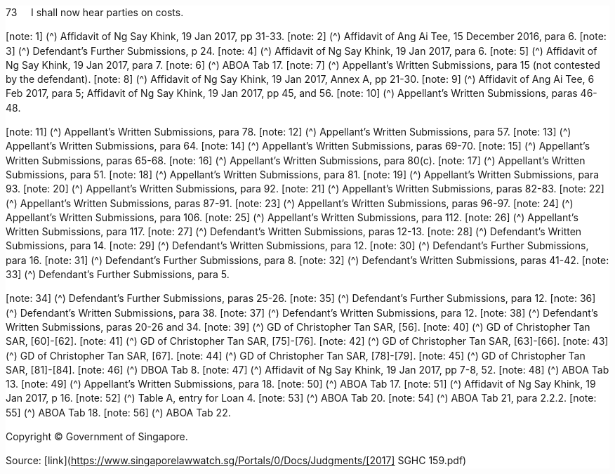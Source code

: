 73     I shall now hear parties on costs. 

[note: 1] (^) Affidavit of Ng Say Khink, 19 Jan 2017, pp 31-33. [note: 2] (^) Affidavit of Ang Ai Tee, 15 December 2016, para 6. [note: 3] (^) Defendant’s Further Submissions, p 24. [note: 4] (^) Affidavit of Ng Say Khink, 19 Jan 2017, para 6. [note: 5] (^) Affidavit of Ng Say Khink, 19 Jan 2017, para 7. [note: 6] (^) ABOA Tab 17. [note: 7] (^) Appellant’s Written Submissions, para 15 (not contested by the defendant). [note: 8] (^) Affidavit of Ng Say Khink, 19 Jan 2017, Annex A, pp 21-30. [note: 9] (^) Affidavit of Ang Ai Tee, 6 Feb 2017, para 5; Affidavit of Ng Say Khink, 19 Jan 2017, pp 45, and 56. [note: 10] (^) Appellant’s Written Submissions, paras 46-48. 


[note: 11] (^) Appellant’s Written Submissions, para 78. [note: 12] (^) Appellant’s Written Submissions, para 57. [note: 13] (^) Appellant’s Written Submissions, para 64. [note: 14] (^) Appellant’s Written Submissions, paras 69-70. [note: 15] (^) Appellant’s Written Submissions, paras 65-68. [note: 16] (^) Appellant’s Written Submissions, para 80(c). [note: 17] (^) Appellant’s Written Submissions, para 51. [note: 18] (^) Appellant’s Written Submissions, para 81. [note: 19] (^) Appellant’s Written Submissions, para 93. [note: 20] (^) Appellant’s Written Submissions, para 92. [note: 21] (^) Appellant’s Written Submissions, paras 82-83. [note: 22] (^) Appellant’s Written Submissions, paras 87-91. [note: 23] (^) Appellant’s Written Submissions, paras 96-97. [note: 24] (^) Appellant’s Written Submissions, para 106. [note: 25] (^) Appellant’s Written Submissions, para 112. [note: 26] (^) Appellant’s Written Submissions, para 117. [note: 27] (^) Defendant’s Written Submissions, paras 12-13. [note: 28] (^) Defendant’s Written Submissions, para 14. [note: 29] (^) Defendant’s Written Submissions, para 12. [note: 30] (^) Defendant’s Further Submissions, para 16. [note: 31] (^) Defendant’s Further Submissions, para 8. [note: 32] (^) Defendant’s Written Submissions, paras 41-42. [note: 33] (^) Defendant’s Further Submissions, para 5. 


[note: 34] (^) Defendant’s Further Submissions, paras 25-26. [note: 35] (^) Defendant’s Further Submissions, para 12. [note: 36] (^) Defendant’s Written Submissions, para 38. [note: 37] (^) Defendant’s Written Submissions, para 12. [note: 38] (^) Defendant’s Written Submissions, paras 20-26 and 34. [note: 39] (^) GD of Christopher Tan SAR, [56]. [note: 40] (^) GD of Christopher Tan SAR, [60]-[62]. [note: 41] (^) GD of Christopher Tan SAR, [75]-[76]. [note: 42] (^) GD of Christopher Tan SAR, [63]-[66]. [note: 43] (^) GD of Christopher Tan SAR, [67]. [note: 44] (^) GD of Christopher Tan SAR, [78]-[79]. [note: 45] (^) GD of Christopher Tan SAR, [81]-[84]. [note: 46] (^) DBOA Tab 8. [note: 47] (^) Affidavit of Ng Say Khink, 19 Jan 2017, pp 7-8, 52. [note: 48] (^) ABOA Tab 13. [note: 49] (^) Appellant’s Written Submissions, para 18. [note: 50] (^) ABOA Tab 17. [note: 51] (^) Affidavit of Ng Say Khink, 19 Jan 2017, p 16. [note: 52] (^) Table A, entry for Loan 4. [note: 53] (^) ABOA Tab 20. [note: 54] (^) ABOA Tab 21, para 2.2.2. [note: 55] (^) ABOA Tab 18. [note: 56] (^) ABOA Tab 22. 


Copyright © Government of Singapore. 


Source: [link](https://www.singaporelawwatch.sg/Portals/0/Docs/Judgments/[2017] SGHC 159.pdf)
